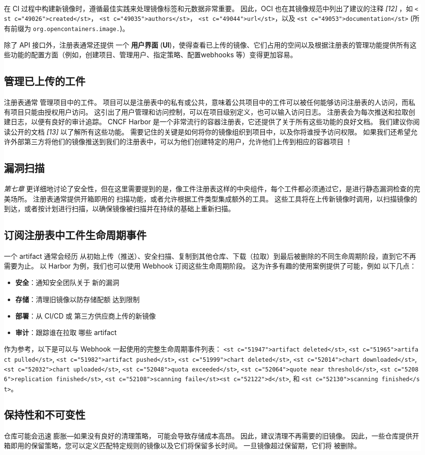 <st c="48778">在 CI 过程中构建新镜像时，遵循最佳实践来处理镜像标签和元数据非常重要。</st> <st c="48905">因此，OCI 也在其镜像规范中列出了建议的注释</st> *<st c="48964">[12]</st>* <st c="48968">，如</st> `<st c="49026">created</st>`<st c="49033">，</st> `<st c="49035">authors</st>`<st c="49042">，</st> `<st c="49044">url</st>`<st c="49047">，以及</st> `<st c="49053">documentation</st>` <st c="49066">(所有前缀为</st> <st c="49081">`org.opencontainers.image.`</st><st c="49111">)</st>。

<st c="49114">除了 API 接口外，注册表通常还提供</st> <st c="49174">一个</st> **<st c="49177">用户界面</st>** <st c="49191">(</st>**<st c="49193">UI</st>**<st c="49195">)，使得查看已上传的镜像、它们占用的空间以及根据注册表的管理功能提供所有这些功能的配置方面（例如，创建项目、管理用户、指定策略、配置</st><st c="49480">webhooks</st> <st c="49486">等）变得更加容易。</st>

## <st c="49502">管理已上传的工件</st>

<st c="49530">注册表通常</st> <st c="49551">管理项目中的工件。</st> <st c="49582">项目可以是注册表中的私有或公共，意味着公共项目中的工件可以被任何能够访问注册表的人访问，而私有项目只能由授权用户访问。</st> <st c="49798">这引出了用户管理和访问控制，可以在项目级别定义，也可以输入访问日志。</st> <st c="49930">注册表会为每次推送和拉取创建日志，以便有良好的审计追踪。</st> <st c="50010">CNCF Harbor</st> <st c="50025">是一个非常流行的容器注册表，它还提供了关于所有这些功能的良好文档。</st> <st c="50127">我们建议你阅读公开的文档</st> *<st c="50225">[13]</st>* <st c="50229">以了解所有这些功能。</st> <st c="50254">需要记住的关键是如何将你的镜像组织到项目中，以及你将谁授予访问权限。</st> <st c="50357">如果我们还希望允许外部第三方将他们的镜像推送到我们的注册表中，可以为他们创建特定的用户，允许他们上传到相应的</st><st c="50524">容器项目</st> <st c="50529">！</st>

## <st c="50548">漏洞扫描</st>

*<st c="50571">第七章</st>* <st c="50581">更详细地讨论了安全性，但在这里需要提到的是，像工件注册表这样的中央组件，每个工件都必须通过它，是进行静态漏洞检查的完美场所。</st> <st c="50803">注册表通常提供开箱即用的</st> <st c="50842">扫描功能，或者允许根据工件类型集成额外的工具。</st> <st c="50942">这些工具将在上传新镜像时调用，以扫描镜像的到达，或者按计划进行扫描，以确保镜像被扫描并在持续的基础上重新扫描。</st>

## <st c="51138">订阅注册表中工件生命周期事件</st>

<st c="51206">一个 artifact 通常会经历</st> <st c="51233">从初始上传（推送）、安全扫描、复制到其他仓库、下载（拉取）到最后被删除的不同生命周期阶段，直到它不再需要为止。</st> <st c="51429">以 Harbor 为例，我们也可以使用 Webhook 订阅这些生命周期阶段。</st> <st c="51543">这为许多有趣的使用案例提供了可能，例如</st> <st c="51596">以下几点：</st>

+   **<st c="51610">安全</st>**<st c="51619">：通知安全团队关于</st> <st c="51646">新的漏洞</st>

+   **<st c="51665">存储</st>**<st c="51673">：清理旧镜像以防存储配额</st> <st c="51719">达到限制</st>

+   **<st c="51730">部署</st>**<st c="51737">：从 CI/CD 或</st> <st c="51774">第三方供应商上传的新镜像</st>

+   **<st c="51793">审计</st>**<st c="51799">：跟踪谁在拉取</st> <st c="51831">哪些 artifact</st>

<st c="51846">作为参考，以下是可以与 Webhook 一起使用的完整生命周期事件列表：</st> `<st c="51947">artifact deleted</st>`<st c="51963">,</st> `<st c="51965">artifact pulled</st>`<st c="51980">,</st> `<st c="51982">artifact pushed</st>`<st c="51997">,</st> `<st c="51999">chart deleted</st>`<st c="52012">,</st> `<st c="52014">chart downloaded</st>`<st c="52030">,</st> `<st c="52032">chart uploaded</st>`<st c="52046">,</st> `<st c="52048">quota exceeded</st>`<st c="52062">,</st> `<st c="52064">quote near threshold</st>`<st c="52084">,</st> `<st c="52086">replication finished</st>`<st c="52106">,</st> `<st c="52108">scanning faile</st><st c="52122">d</st>`<st c="52124">, 和</st> `<st c="52130">scanning finished</st>`<st c="52147">。</st>

## <st c="52148">保持性和不可变性</st>

<st c="52175">仓库可能会迅速</st> <st c="52205">膨胀—如果没有良好的清理策略，</st> <st c="52226">可能会导致存储成本高昂。</st> <st c="52300">因此，建议清理不再需要的旧镜像。</st> <st c="52375">因此，一些仓库提供开箱即用的保留策略，您可以定义匹配特定规则的镜像以及它们将保留多长时间。</st> <st c="52542">一旦镜像超过保留期，它们将</st> <st c="52598">被删除。</st>

